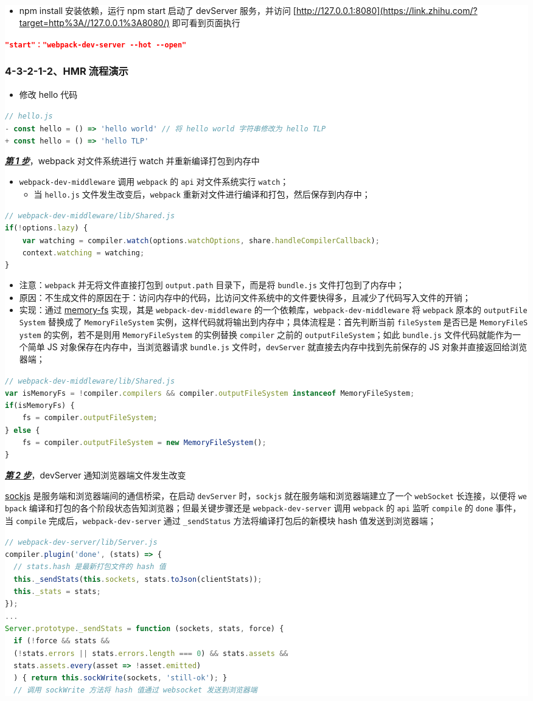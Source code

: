 - npm install 安装依赖，运行 npm start 启动了 devServer 服务，并访问 [http://127.0.0.1:8080](https://link.zhihu.com/?target=http%3A//127.0.0.1%3A8080/) 即可看到页面执行

```json
"start"："webpack-dev-server --hot --open"
```

### 4-3-2-1-2、HMR 流程演示

- 修改 hello 代码

```js
// hello.js
- const hello = () => 'hello world' // 将 hello world 字符串修改为 hello TLP
+ const hello = () => 'hello TLP'
```

**<u>*第 1 步*</u>**，webpack  对文件系统进行 watch 并重新编译打包到内存中

- `webpack-dev-middleware` 调用 `webpack` 的 `api` 对文件系统实行 `watch`；
  - 当 `hello.js` 文件发生改变后，`webpack` 重新对文件进行编译和打包，然后保存到内存中；

```js
// webpack-dev-middleware/lib/Shared.js
if(!options.lazy) {
    var watching = compiler.watch(options.watchOptions, share.handleCompilerCallback);
    context.watching = watching;
}
```

- 注意：`webpack` 并无将文件直接打包到 `output.path` 目录下，而是将 `bundle.js` 文件打包到了内存中；
- 原因：不生成文件的原因在于：访问内存中的代码，比访问文件系统中的文件要快得多，且减少了代码写入文件的开销；
- 实现：通过 [memory-fs](https://link.zhihu.com/?target=https%3A//github.com/webpack/memory-fs) 实现，其是 `webpack-dev-middleware` 的一个依赖库，`webpack-dev-middleware` 将 `webpack` 原本的 `outputFileSystem` 替换成了 `MemoryFileSystem` 实例，这样代码就将输出到内存中；具体流程是：首先判断当前 `fileSystem` 是否已是 `MemoryFileSystem` 的实例，若不是则用 `MemoryFileSystem` 的实例替换 `compiler` 之前的 `outputFileSystem`；如此 `bundle.js` 文件代码就能作为一个简单 JS 对象保存在内存中，当浏览器请求 `bundle.js` 文件时，`devServer` 就直接去内存中找到先前保存的 JS 对象并直接返回给浏览器端；

```js
// webpack-dev-middleware/lib/Shared.js
var isMemoryFs = !compiler.compilers && compiler.outputFileSystem instanceof MemoryFileSystem;
if(isMemoryFs) {
    fs = compiler.outputFileSystem;
} else {
    fs = compiler.outputFileSystem = new MemoryFileSystem();
}
```



**<u>*第 2 步*</u>**，devServer 通知浏览器端文件发生改变

[sockjs](https://link.zhihu.com/?target=https%3A//github.com/sockjs/sockjs-client) 是服务端和浏览器端间的通信桥梁，在启动 `devServer` 时，`sockjs` 就在服务端和浏览器端建立了一个 `webSocket` 长连接，以便将 `webpack` 编译和打包的各个阶段状态告知浏览器；但最关键步骤还是 `webpack-dev-server` 调用 `webpack` 的 `api` 监听 `compile` 的 `done` 事件，当 `compile` 完成后，`webpack-dev-server` 通过 `_sendStatus` 方法将编译打包后的新模块 hash 值发送到浏览器端；

```js
// webpack-dev-server/lib/Server.js
compiler.plugin('done', (stats) => {
  // stats.hash 是最新打包文件的 hash 值
  this._sendStats(this.sockets, stats.toJson(clientStats));
  this._stats = stats;
});
...
Server.prototype._sendStats = function (sockets, stats, force) {
  if (!force && stats &&
  (!stats.errors || stats.errors.length === 0) && stats.assets &&
  stats.assets.every(asset => !asset.emitted)
  ) { return this.sockWrite(sockets, 'still-ok'); }
  // 调用 sockWrite 方法将 hash 值通过 websocket 发送到浏览器端
```